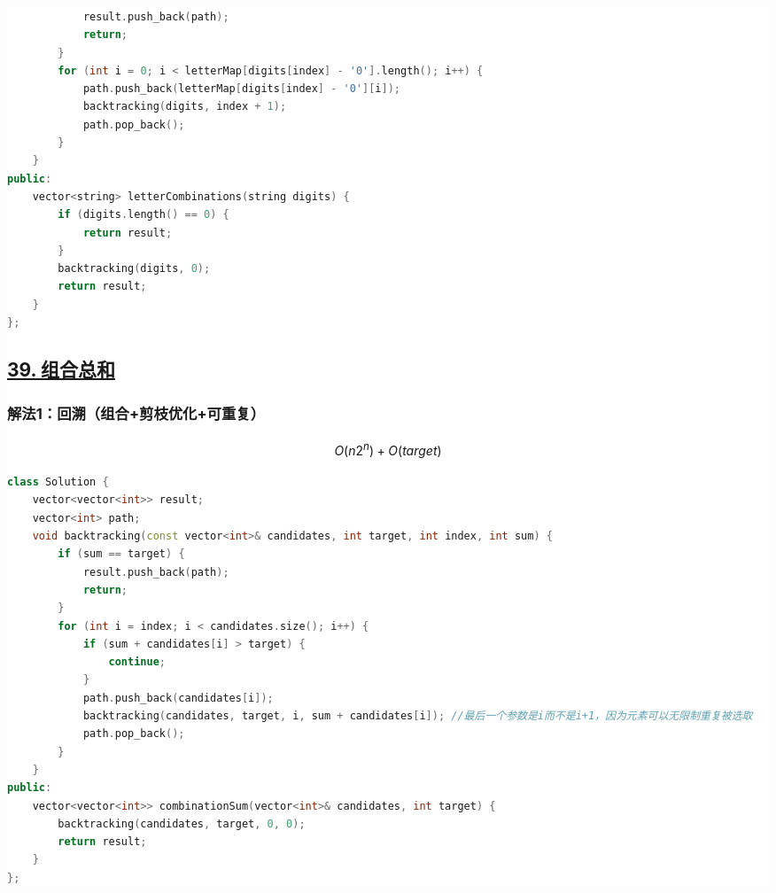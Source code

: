```C++
            result.push_back(path);
            return;
        }
        for (int i = 0; i < letterMap[digits[index] - '0'].length(); i++) {
            path.push_back(letterMap[digits[index] - '0'][i]);
            backtracking(digits, index + 1);
            path.pop_back();
        }
    }
public:
    vector<string> letterCombinations(string digits) {
        if (digits.length() == 0) {
            return result;
        }
        backtracking(digits, 0);
        return result;
    }
};
```

## [39. 组合总和](https://leetcode.cn/problems/combination-sum/)

### 解法1：回溯（组合+剪枝优化+可重复）

$$
O(n2^n)+O(target)
$$

```C++
class Solution {
    vector<vector<int>> result;
    vector<int> path;
    void backtracking(const vector<int>& candidates, int target, int index, int sum) {
        if (sum == target) {
            result.push_back(path);
            return;
        }
        for (int i = index; i < candidates.size(); i++) {
            if (sum + candidates[i] > target) {
                continue;
            }
            path.push_back(candidates[i]);
            backtracking(candidates, target, i, sum + candidates[i]); //最后一个参数是i而不是i+1，因为元素可以无限制重复被选取
            path.pop_back();
        }
    }
public:
    vector<vector<int>> combinationSum(vector<int>& candidates, int target) {
        backtracking(candidates, target, 0, 0);
        return result;
    }
};
```
